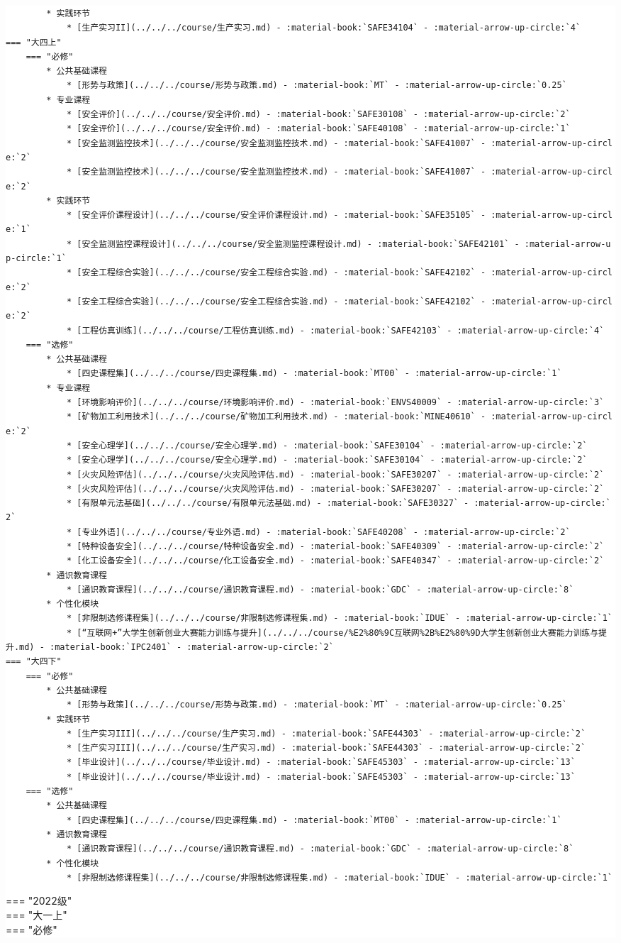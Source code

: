             * 实践环节
                * [生产实习II](../../../course/生产实习.md) - :material-book:`SAFE34104` - :material-arrow-up-circle:`4`  
    === "大四上"  
        === "必修"  
            * 公共基础课程
                * [形势与政策](../../../course/形势与政策.md) - :material-book:`MT` - :material-arrow-up-circle:`0.25`  
            * 专业课程
                * [安全评价](../../../course/安全评价.md) - :material-book:`SAFE30108` - :material-arrow-up-circle:`2`  
                * [安全评价](../../../course/安全评价.md) - :material-book:`SAFE40108` - :material-arrow-up-circle:`1`  
                * [安全监测监控技术](../../../course/安全监测监控技术.md) - :material-book:`SAFE41007` - :material-arrow-up-circle:`2`  
                * [安全监测监控技术](../../../course/安全监测监控技术.md) - :material-book:`SAFE41007` - :material-arrow-up-circle:`2`  
            * 实践环节
                * [安全评价课程设计](../../../course/安全评价课程设计.md) - :material-book:`SAFE35105` - :material-arrow-up-circle:`1`  
                * [安全监测监控课程设计](../../../course/安全监测监控课程设计.md) - :material-book:`SAFE42101` - :material-arrow-up-circle:`1`  
                * [安全工程综合实验](../../../course/安全工程综合实验.md) - :material-book:`SAFE42102` - :material-arrow-up-circle:`2`  
                * [安全工程综合实验](../../../course/安全工程综合实验.md) - :material-book:`SAFE42102` - :material-arrow-up-circle:`2`  
                * [工程仿真训练](../../../course/工程仿真训练.md) - :material-book:`SAFE42103` - :material-arrow-up-circle:`4`  
        === "选修"  
            * 公共基础课程
                * [四史课程集](../../../course/四史课程集.md) - :material-book:`MT00` - :material-arrow-up-circle:`1`  
            * 专业课程
                * [环境影响评价](../../../course/环境影响评价.md) - :material-book:`ENVS40009` - :material-arrow-up-circle:`3`  
                * [矿物加工利用技术](../../../course/矿物加工利用技术.md) - :material-book:`MINE40610` - :material-arrow-up-circle:`2`  
                * [安全心理学](../../../course/安全心理学.md) - :material-book:`SAFE30104` - :material-arrow-up-circle:`2`  
                * [安全心理学](../../../course/安全心理学.md) - :material-book:`SAFE30104` - :material-arrow-up-circle:`2`  
                * [火灾风险评估](../../../course/火灾风险评估.md) - :material-book:`SAFE30207` - :material-arrow-up-circle:`2`  
                * [火灾风险评估](../../../course/火灾风险评估.md) - :material-book:`SAFE30207` - :material-arrow-up-circle:`2`  
                * [有限单元法基础](../../../course/有限单元法基础.md) - :material-book:`SAFE30327` - :material-arrow-up-circle:`2`  
                * [专业外语](../../../course/专业外语.md) - :material-book:`SAFE40208` - :material-arrow-up-circle:`2`  
                * [特种设备安全](../../../course/特种设备安全.md) - :material-book:`SAFE40309` - :material-arrow-up-circle:`2`  
                * [化工设备安全](../../../course/化工设备安全.md) - :material-book:`SAFE40347` - :material-arrow-up-circle:`2`  
            * 通识教育课程
                * [通识教育课程](../../../course/通识教育课程.md) - :material-book:`GDC` - :material-arrow-up-circle:`8`  
            * 个性化模块
                * [非限制选修课程集](../../../course/非限制选修课程集.md) - :material-book:`IDUE` - :material-arrow-up-circle:`1`  
                * [“互联网+”大学生创新创业大赛能力训练与提升](../../../course/%E2%80%9C互联网%2B%E2%80%9D大学生创新创业大赛能力训练与提升.md) - :material-book:`IPC2401` - :material-arrow-up-circle:`2`  
    === "大四下"  
        === "必修"  
            * 公共基础课程
                * [形势与政策](../../../course/形势与政策.md) - :material-book:`MT` - :material-arrow-up-circle:`0.25`  
            * 实践环节
                * [生产实习III](../../../course/生产实习.md) - :material-book:`SAFE44303` - :material-arrow-up-circle:`2`  
                * [生产实习III](../../../course/生产实习.md) - :material-book:`SAFE44303` - :material-arrow-up-circle:`2`  
                * [毕业设计](../../../course/毕业设计.md) - :material-book:`SAFE45303` - :material-arrow-up-circle:`13`  
                * [毕业设计](../../../course/毕业设计.md) - :material-book:`SAFE45303` - :material-arrow-up-circle:`13`  
        === "选修"  
            * 公共基础课程
                * [四史课程集](../../../course/四史课程集.md) - :material-book:`MT00` - :material-arrow-up-circle:`1`  
            * 通识教育课程
                * [通识教育课程](../../../course/通识教育课程.md) - :material-book:`GDC` - :material-arrow-up-circle:`8`  
            * 个性化模块
                * [非限制选修课程集](../../../course/非限制选修课程集.md) - :material-book:`IDUE` - :material-arrow-up-circle:`1`  
=== "2022级"  
    === "大一上"  
        === "必修"  